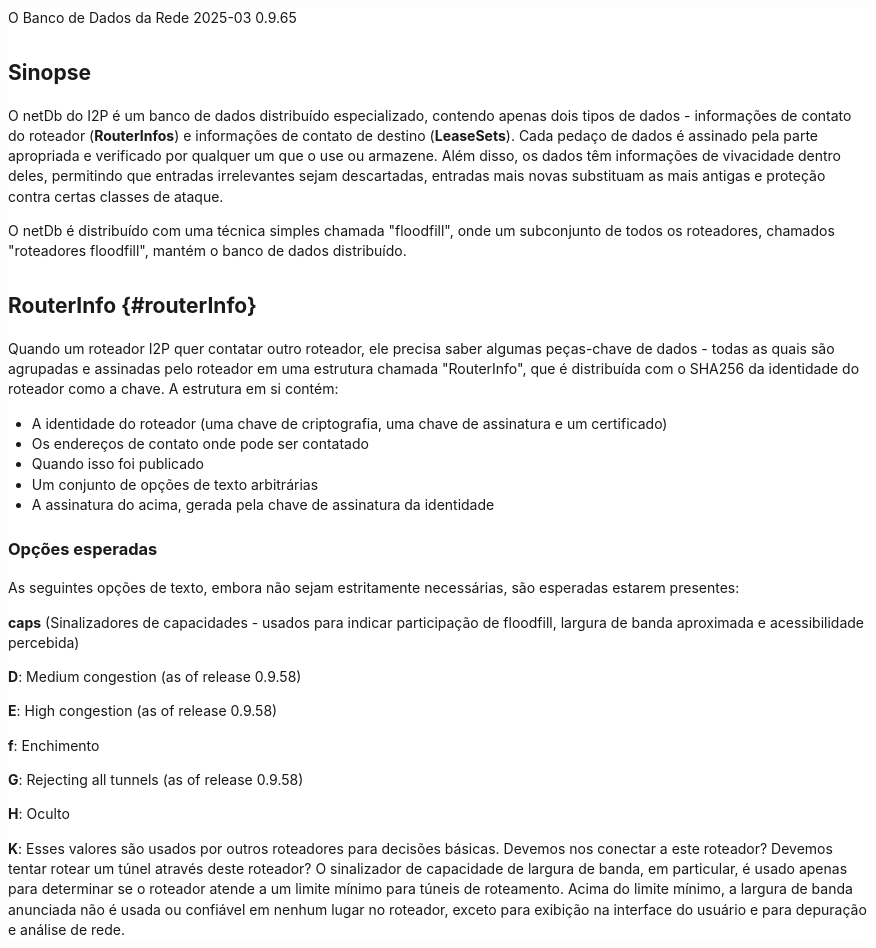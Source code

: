  O Banco de Dados
da Rede 2025-03 0.9.65 

## Sinopse

O netDb do I2P é um banco de dados distribuído especializado, contendo
apenas dois tipos de dados - informações de contato do roteador
(**RouterInfos**) e informações de contato de destino (**LeaseSets**).
Cada pedaço de dados é assinado pela parte apropriada e verificado por
qualquer um que o use ou armazene. Além disso, os dados têm informações
de vivacidade dentro deles, permitindo que entradas irrelevantes sejam
descartadas, entradas mais novas substituam as mais antigas e proteção
contra certas classes de ataque.

O netDb é distribuído com uma técnica simples chamada \"floodfill\",
onde um subconjunto de todos os roteadores, chamados \"roteadores
floodfill\", mantém o banco de dados distribuído.

## RouterInfo {#routerInfo}

Quando um roteador I2P quer contatar outro roteador, ele precisa saber
algumas peças-chave de dados - todas as quais são agrupadas e assinadas
pelo roteador em uma estrutura chamada \"RouterInfo\", que é distribuída
com o SHA256 da identidade do roteador como a chave. A estrutura em si
contém:

- A identidade do roteador (uma chave de criptografia, uma chave de
 assinatura e um certificado)
- Os endereços de contato onde pode ser contatado
- Quando isso foi publicado
- Um conjunto de opções de texto arbitrárias
- A assinatura do acima, gerada pela chave de assinatura da identidade

### Opções esperadas

As seguintes opções de texto, embora não sejam estritamente necessárias,
são esperadas estarem presentes:

**caps** (Sinalizadores de capacidades - usados para indicar
participação de floodfill, largura de banda aproximada e acessibilidade
percebida)

**D**: Medium congestion (as of release 0.9.58)

**E**: High congestion (as of release 0.9.58)

**f**: Enchimento

**G**: Rejecting all tunnels (as of release 0.9.58)

**H**: Oculto

**K**: Esses valores são usados por outros roteadores para decisões
básicas. Devemos nos conectar a este roteador? Devemos tentar rotear um
túnel através deste roteador? O sinalizador de capacidade de largura de
banda, em particular, é usado apenas para determinar se o roteador
atende a um limite mínimo para túneis de roteamento. Acima do limite
mínimo, a largura de banda anunciada não é usada ou confiável em nenhum
lugar no roteador, exceto para exibição na interface do usuário e para
depuração e análise de rede.

